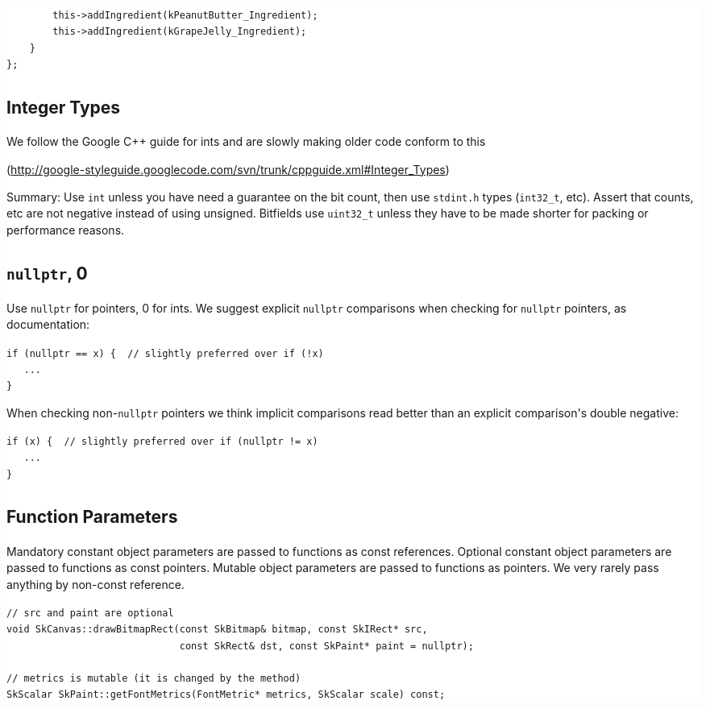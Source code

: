 ~~~~
        this->addIngredient(kPeanutButter_Ingredient);
        this->addIngredient(kGrapeJelly_Ingredient);
    }
};
~~~~

Integer Types
-------------

We follow the Google C++ guide for ints and are slowly making older code conform to this

(http://google-styleguide.googlecode.com/svn/trunk/cppguide.xml#Integer_Types)

Summary: Use `int` unless you have need a guarantee on the bit count, then use
`stdint.h` types (`int32_t`, etc). Assert that counts, etc are not negative instead
of using unsigned. Bitfields use `uint32_t` unless they have to be made shorter
for packing or performance reasons.

`nullptr`, 0
------------

Use `nullptr` for pointers, 0 for ints. We suggest explicit `nullptr` comparisons when
checking for `nullptr` pointers, as documentation:


~~~~
if (nullptr == x) {  // slightly preferred over if (!x)
   ...
}
~~~~

When checking non-`nullptr` pointers we think implicit comparisons read better than
an explicit comparison's double negative:


~~~~
if (x) {  // slightly preferred over if (nullptr != x)
   ...
}
~~~~

Function Parameters
-------------------

Mandatory constant object parameters are passed to functions as const references.
Optional constant object parameters are passed to functions as const pointers.
Mutable object parameters are passed to functions as pointers.
We very rarely pass anything by non-const reference.


~~~~
// src and paint are optional
void SkCanvas::drawBitmapRect(const SkBitmap& bitmap, const SkIRect* src,
                              const SkRect& dst, const SkPaint* paint = nullptr);

// metrics is mutable (it is changed by the method)
SkScalar SkPaint::getFontMetrics(FontMetric* metrics, SkScalar scale) const;

~~~~
